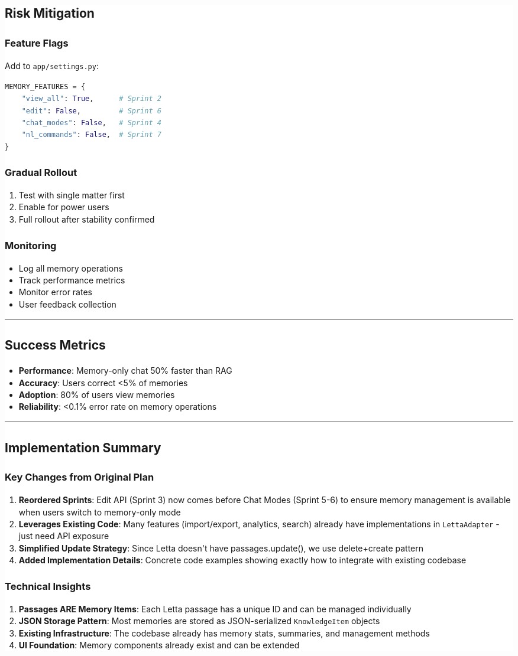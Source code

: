 
## Risk Mitigation

### Feature Flags
Add to `app/settings.py`:
```python
MEMORY_FEATURES = {
    "view_all": True,      # Sprint 2
    "edit": False,         # Sprint 6
    "chat_modes": False,   # Sprint 4
    "nl_commands": False,  # Sprint 7
}
```

### Gradual Rollout
1. Test with single matter first
2. Enable for power users
3. Full rollout after stability confirmed

### Monitoring
- Log all memory operations
- Track performance metrics
- Monitor error rates
- User feedback collection

---

## Success Metrics
- **Performance**: Memory-only chat 50% faster than RAG
- **Accuracy**: Users correct <5% of memories
- **Adoption**: 80% of users view memories
- **Reliability**: <0.1% error rate on memory operations

---

## Implementation Summary

### Key Changes from Original Plan
1. **Reordered Sprints**: Edit API (Sprint 3) now comes before Chat Modes (Sprint 5-6) to ensure memory management is available when users switch to memory-only mode
2. **Leverages Existing Code**: Many features (import/export, analytics, search) already have implementations in `LettaAdapter` - just need API exposure
3. **Simplified Update Strategy**: Since Letta doesn't have passages.update(), we use delete+create pattern
4. **Added Implementation Details**: Concrete code examples showing exactly how to integrate with existing codebase

### Technical Insights
1. **Passages ARE Memory Items**: Each Letta passage has a unique ID and can be managed individually
2. **JSON Storage Pattern**: Most memories are stored as JSON-serialized `KnowledgeItem` objects
3. **Existing Infrastructure**: The codebase already has memory stats, summaries, and management methods
4. **UI Foundation**: Memory components already exist and can be extended
